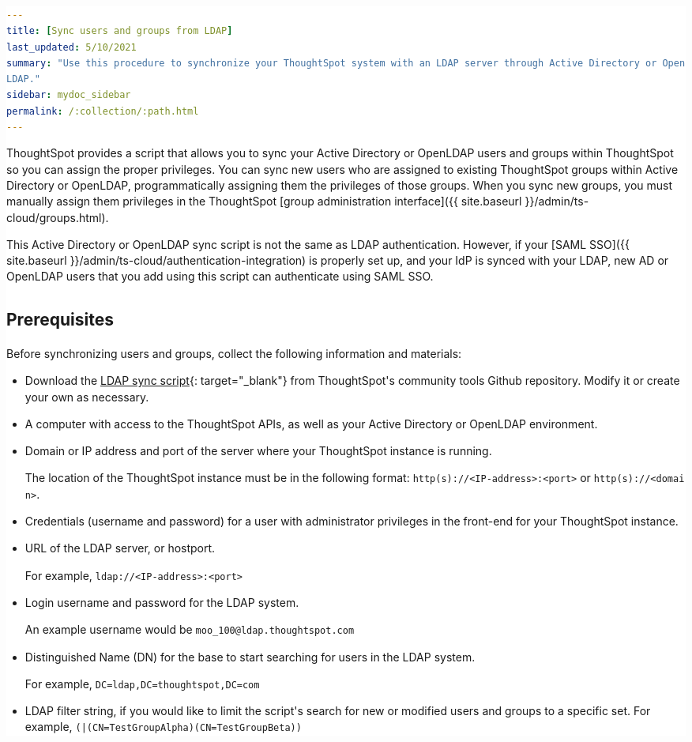 ```yaml
---
title: [Sync users and groups from LDAP]
last_updated: 5/10/2021
summary: "Use this procedure to synchronize your ThoughtSpot system with an LDAP server through Active Directory or OpenLDAP."
sidebar: mydoc_sidebar
permalink: /:collection/:path.html
---
```


ThoughtSpot provides a script that allows you to sync your Active Directory or OpenLDAP users and groups within ThoughtSpot so you can assign the proper privileges. You can sync new users who are assigned to existing ThoughtSpot groups within Active Directory or OpenLDAP, programmatically assigning them the privileges of those groups. When you sync new groups, you must manually assign them privileges in the ThoughtSpot [group administration interface]({{ site.baseurl }}/admin/ts-cloud/groups.html).

This Active Directory or OpenLDAP sync script is not the same as LDAP authentication. However, if your [SAML SSO]({{ site.baseurl }}/admin/ts-cloud/authentication-integration) is properly set up, and your IdP is synced with your LDAP, new AD or OpenLDAP users that you add using this script can authenticate using SAML SSO.

## Prerequisites

Before synchronizing users and groups, collect the following information and materials:

- Download the [LDAP sync script](https://github.com/thoughtspot/community-tools/tree/master/python_tools/ldap_sync_python_api){: target="_blank"} from ThoughtSpot's community tools Github repository. Modify it or create your own as necessary.

- A computer with access to the ThoughtSpot APIs, as well as your Active Directory or OpenLDAP environment.

-   Domain or IP address and port of the server where your ThoughtSpot instance is running.

    The location of the ThoughtSpot instance must be in the following format: `http(s)://<IP-address>:<port>` or `http(s)://<domain>`.

-   Credentials (username and password) for a user with administrator privileges in the front-end for your ThoughtSpot instance.

-   URL of the LDAP server, or hostport.

    For example, `ldap://<IP-address>:<port>`

-   Login username and password for the LDAP system.

    An example username would be `moo_100@ldap.thoughtspot.com`

-   Distinguished Name (DN) for the base to start searching for users in the LDAP system.

    For example, `DC=ldap,DC=thoughtspot,DC=com`

-  LDAP filter string, if you would like to limit the script's search for new or modified users and groups to a specific set. For example, `(|(CN=TestGroupAlpha)(CN=TestGroupBeta))`
